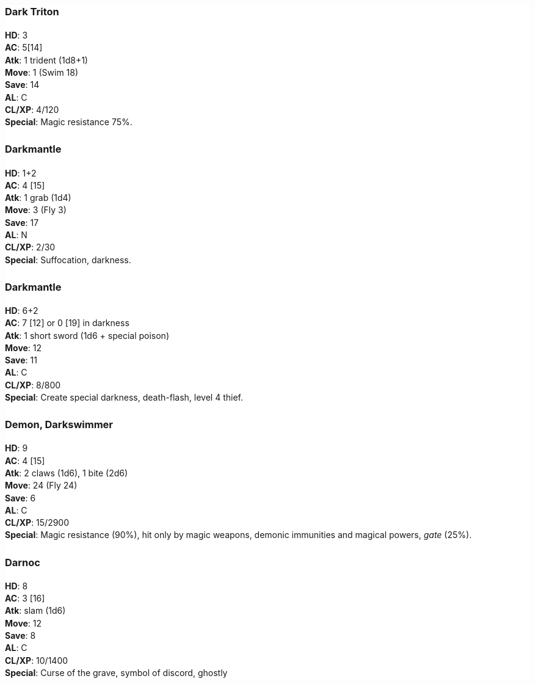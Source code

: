 ### Dark Triton

**HD**: 3  
**AC**: 5\[14\]  
**Atk**: 1 trident (1d8+1)  
**Move**: 1 (Swim 18)  
**Save**: 14  
**AL**: C  
**CL/XP**: 4/120  
**Special**: Magic resistance 75%.

### Darkmantle

**HD**: 1+2  
**AC**: 4 \[15\]  
**Atk**: 1 grab (1d4)  
**Move**: 3 (Fly 3)  
**Save**: 17  
**AL**: N  
**CL/XP**: 2/30  
**Special**: Suffocation, darkness.

### Darkmantle

**HD**: 6+2  
**AC**: 7 \[12\] or 0 \[19\] in darkness  
**Atk**: 1 short sword (1d6 + special poison)  
**Move**: 12  
**Save**: 11  
**AL**: C  
**CL/XP**: 8/800  
**Special**: Create special darkness, death-flash, level 4 thief.

### Demon, Darkswimmer

**HD**: 9  
**AC**: 4 \[15\]  
**Atk**: 2 claws (1d6), 1 bite (2d6)  
**Move**: 24 (Fly 24)  
**Save**: 6  
**AL**: C  
**CL/XP**: 15/2900  
**Special**: Magic resistance (90%), hit only by magic weapons, demonic immunities and magical powers, *gate* (25%).

### Darnoc

**HD**: 8  
**AC**: 3 \[16\]  
**Atk**: slam (1d6)  
**Move**: 12  
**Save**: 8  
**AL**: C  
**CL/XP**: 10/1400  
**Special**: Curse of the grave, symbol of discord, ghostly
